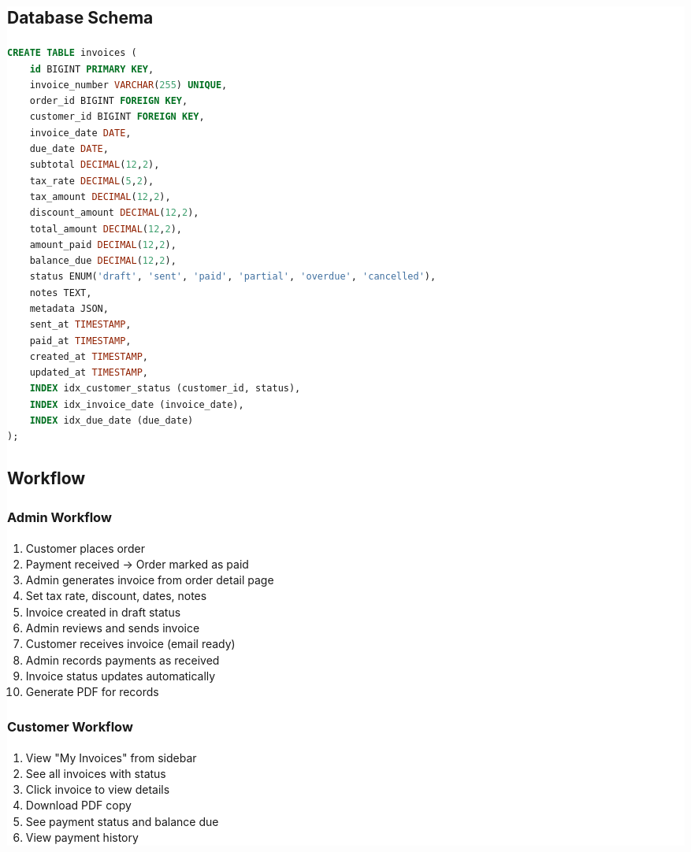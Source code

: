 ## Database Schema

```sql
CREATE TABLE invoices (
    id BIGINT PRIMARY KEY,
    invoice_number VARCHAR(255) UNIQUE,
    order_id BIGINT FOREIGN KEY,
    customer_id BIGINT FOREIGN KEY,
    invoice_date DATE,
    due_date DATE,
    subtotal DECIMAL(12,2),
    tax_rate DECIMAL(5,2),
    tax_amount DECIMAL(12,2),
    discount_amount DECIMAL(12,2),
    total_amount DECIMAL(12,2),
    amount_paid DECIMAL(12,2),
    balance_due DECIMAL(12,2),
    status ENUM('draft', 'sent', 'paid', 'partial', 'overdue', 'cancelled'),
    notes TEXT,
    metadata JSON,
    sent_at TIMESTAMP,
    paid_at TIMESTAMP,
    created_at TIMESTAMP,
    updated_at TIMESTAMP,
    INDEX idx_customer_status (customer_id, status),
    INDEX idx_invoice_date (invoice_date),
    INDEX idx_due_date (due_date)
);
```

## Workflow

### Admin Workflow
1. Customer places order
2. Payment received → Order marked as paid
3. Admin generates invoice from order detail page
4. Set tax rate, discount, dates, notes
5. Invoice created in draft status
6. Admin reviews and sends invoice
7. Customer receives invoice (email ready)
8. Admin records payments as received
9. Invoice status updates automatically
10. Generate PDF for records

### Customer Workflow
1. View "My Invoices" from sidebar
2. See all invoices with status
3. Click invoice to view details
4. Download PDF copy
5. See payment status and balance due
6. View payment history
